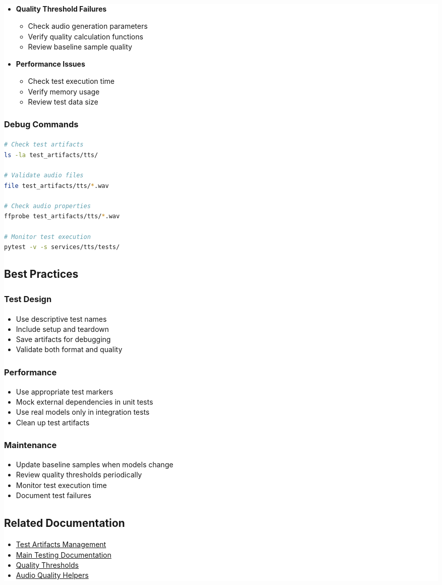 -  **Quality Threshold Failures**
   -  Check audio generation parameters
   -  Verify quality calculation functions
   -  Review baseline sample quality

-  **Performance Issues**
   -  Check test execution time
   -  Verify memory usage
   -  Review test data size

### Debug Commands

```bash
# Check test artifacts
ls -la test_artifacts/tts/

# Validate audio files
file test_artifacts/tts/*.wav

# Check audio properties
ffprobe test_artifacts/tts/*.wav

# Monitor test execution
pytest -v -s services/tts/tests/
```

## Best Practices

### Test Design

-  Use descriptive test names
-  Include setup and teardown
-  Save artifacts for debugging
-  Validate both format and quality

### Performance

-  Use appropriate test markers
-  Mock external dependencies in unit tests
-  Use real models only in integration tests
-  Clean up test artifacts

### Maintenance

-  Update baseline samples when models change
-  Review quality thresholds periodically
-  Monitor test execution time
-  Document test failures

## Related Documentation

-  [Test Artifacts Management](TEST_ARTIFACTS.md)
-  [Main Testing Documentation](TESTING.md)
-  [Quality Thresholds](QUALITY_THRESHOLDS.md)
-  [Audio Quality Helpers](../services/tests/utils/audio_quality_helpers.py)

